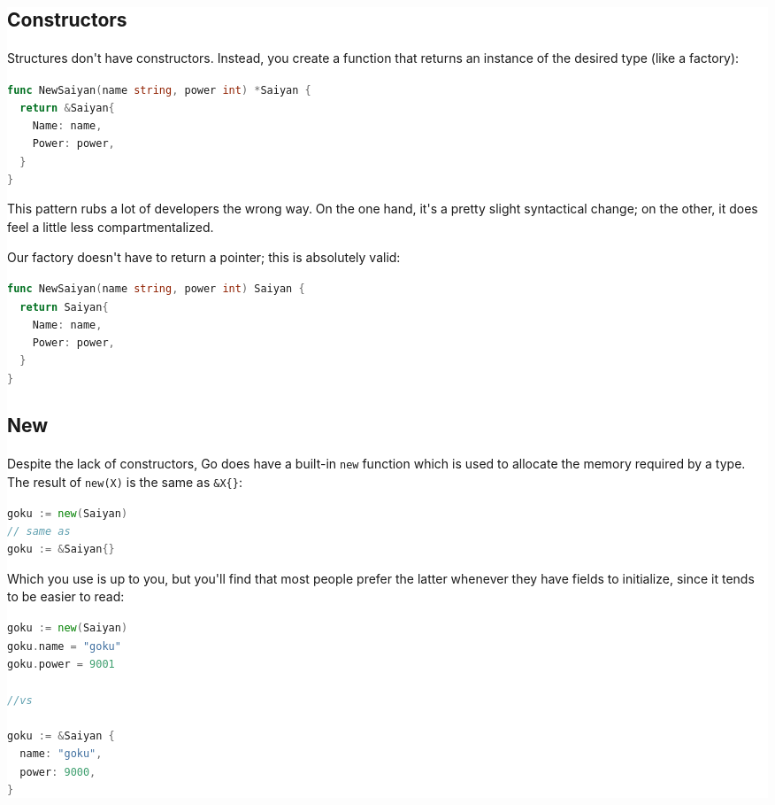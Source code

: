 ## Constructors

Structures don't have constructors. Instead, you create a function that returns an instance of the desired type (like a factory):

```go
func NewSaiyan(name string, power int) *Saiyan {
  return &Saiyan{
    Name: name,
    Power: power,
  }
}
```

This pattern rubs a lot of developers the wrong way. On the one hand, it's a pretty slight syntactical change; on the other, it does feel a little less compartmentalized.

Our factory doesn't have to return a pointer; this is absolutely valid:

```go
func NewSaiyan(name string, power int) Saiyan {
  return Saiyan{
    Name: name,
    Power: power,
  }
}
```

## New

Despite the lack of constructors, Go does have a built-in `new` function which is used to allocate the memory required by a type. The result of `new(X)` is the same as `&X{}`:

```go
goku := new(Saiyan)
// same as
goku := &Saiyan{}
```

Which you use is up to you, but you'll find that most people prefer the latter whenever they have fields to initialize, since it tends to be easier to read:

```go
goku := new(Saiyan)
goku.name = "goku"
goku.power = 9001

//vs

goku := &Saiyan {
  name: "goku",
  power: 9000,
}
```
